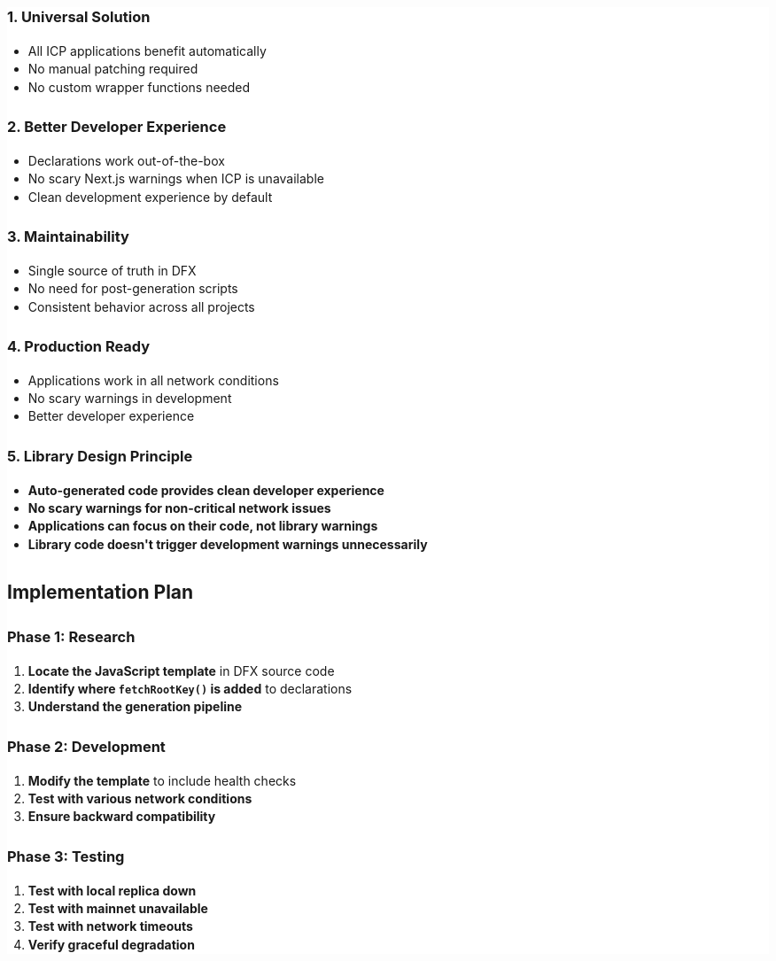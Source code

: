 ### 1. **Universal Solution**

- All ICP applications benefit automatically
- No manual patching required
- No custom wrapper functions needed

### 2. **Better Developer Experience**

- Declarations work out-of-the-box
- No scary Next.js warnings when ICP is unavailable
- Clean development experience by default

### 3. **Maintainability**

- Single source of truth in DFX
- No need for post-generation scripts
- Consistent behavior across all projects

### 4. **Production Ready**

- Applications work in all network conditions
- No scary warnings in development
- Better developer experience

### 5. **Library Design Principle**

- **Auto-generated code provides clean developer experience**
- **No scary warnings for non-critical network issues**
- **Applications can focus on their code, not library warnings**
- **Library code doesn't trigger development warnings unnecessarily**

## Implementation Plan

### Phase 1: Research

1. **Locate the JavaScript template** in DFX source code
2. **Identify where `fetchRootKey()` is added** to declarations
3. **Understand the generation pipeline**

### Phase 2: Development

1. **Modify the template** to include health checks
2. **Test with various network conditions**
3. **Ensure backward compatibility**

### Phase 3: Testing

1. **Test with local replica down**
2. **Test with mainnet unavailable**
3. **Test with network timeouts**
4. **Verify graceful degradation**
